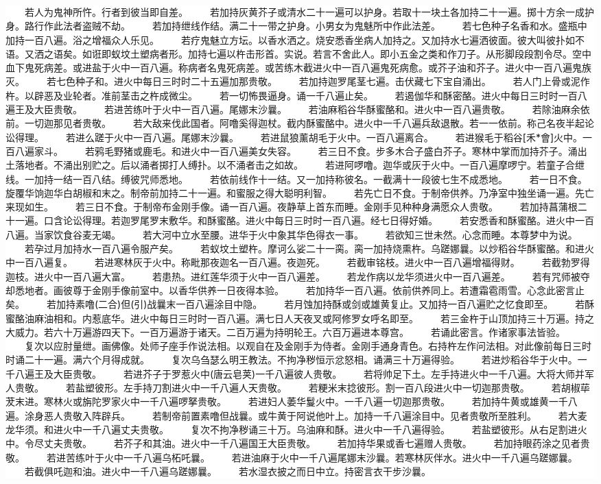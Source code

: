 　　若人为鬼神所忤。行者到彼当即自差。
　　若加持灰黄芥子或清水二十一遍可以护身。若取十一块土各加持二十一遍。掷十方余一成护身。路行作此法者盗贼不劫。
　　若加持绁线作结。满二十一带之护身。小男女为鬼魅所中作此法差。
　　若七色种子名香和水。盛瓶中加持一百八遍。浴之增福众人乐见。
　　若疗鬼魅立方坛。以香水洒之。烧安悉香坐病人加持之。又加持水七遍洒彼面。彼大叫彼扑如不语。又洒之语矣。如诳即蚁坟土塑病者形。加持七遍以杵击形首。实说。若言不舍此人。即小五金之类和作刀子。从形脚段段割令尽。空中血下鬼死病差。或进盐于火中一百八遍。称病者名鬼死病差。或苦练木截进火中一百八遍鬼死病愈。或芥子油和芥子。进火中一百八遍鬼族灭。
　　若七色种子和。进火中每日三时时二十五遍加那贵敬。
　　若加持迦罗尾茎七遍。击伏藏七下宝自涌出。
　　若人门上骨或泥作杵。以辟恶及业轮者。准前茎击之杵成微尘。
　　若一切怖畏逼身。诵一千八遍止矣。
　　若遏伽华和酥密酪。进火中每日三时时一百八遍王及大臣贵敬。
　　若进苦练叶于火中一百八遍。尾娜末沙曩。
　　若油麻稻谷华酥蜜酪和。进火中一百八遍贵敬。
　　若除油麻余依前。一切迦那见者贵敬。
　　若大敌来伐此国者。阿噜奚得迦杖。截内酥蜜酪中。进火中一千八遍兵敌退散。若一一依前。称己名夜半起论讼得理。
　　若进么蹉于火中一百八遍。尾娜末沙曩。
　　若进鼠狼薰胡毛于火中。一百八遍离合。
　　若进猴毛于稻谷[禾*會]火中。一百八遍家斗。
　　若鸦毛野猪或鹿毛。和进火中一百八遍美女失容。
　　若三日不食。步多木合子盛白芥子。寒林中掌而加持芥子。涌出土落地者。不涌出别贮之。后以涌者掷打人缚扑。以不涌者击之如故。
　　若进阿啰噜。迦华或灰于火中。一百八遍摩啰宁。若童子合绁线。一加持一结一百八结。缚彼咒师悉地。
　　若依前线作十一结。又一加持称彼名。一截满十一段彼七生不成悉地。
　　若一日不食。旋覆华饷迦华白胡椒和末之。制帝前加持二十一遍。和蜜服之得大聪明利智。
　　若先亡日不食。于制帝供养。乃净室中独坐诵一遍。先亡来现如生。
　　若三日不食。于制帝布金刚手像。诵一百八遍。夜静草上首东而睡。金刚手见种种身满愿众人贵敬。
　　若加持菖蒲根二十一遍。口含论讼得理。若迦罗尾罗末敷华。和酥蜜酪。进火中每日三时时一百八遍。经七日得好婚。
　　若安悉香和酥蜜酪。进火中一百八遍。当家饮食谷麦无竭。
　　若大河中立水至腰。进华于火中象其华色得衣一事。
　　若欲知三世未然。心念而睡。本尊梦中为说。
　　若孕过月加持水一百八遍令服产矣。
　　若蚁坟土塑杵。摩诃么娑二十一脔。脔一加持烧熏杵。乌蹉娜曩。以炒稻谷华酥蜜酪。和进火中一百八遍复。
　　若进寒林灰于火中。称毗那夜迦名一百八遍。夜迦死。
　　若截审铭枝。进火中一百八遍增福得财。
　　若截勃罗得迦枝。进火中一百八遍大富。
　　若患热。进红莲华须于火中一百八遍差。
　　若龙作病以龙华须进火中一百八遍差。
　　若有咒师被夺却悉地者。画彼尊于金刚手像前室中。以香华供养一日夜得本验。
　　若加持华一百八遍。依前供养同上。若遭霜雹雨雪。心念此密言止矣。
　　若加持素噜(二合)但(引)战曩末一百八遍涂目中隐。
　　若月蚀加持酥或剑或雄黄复止。又加持一百八遍贮之忆食即至。
　　若酥蜜酪油麻油相和。内惹底华。进火中每日三时时一百八遍。满七日人天夜叉或阿修罗女呼名即至。
　　若三金杵于山顶加持三十万遍。持之大威力。若六十万遍游四天下。一百万遍游于诸天。二百万遍为持明轮王。六百万遍进本尊宫。
　　若诵此密言。作诸家事法皆验。
　　复次以应肘量绁。画佛像。处师子座手作说法相。以观自在及金刚手为侍者。金刚手通身青色。右持杵左作问法相。对此像前每日三时时诵二十一遍。满六个月得成就。
　　复次乌刍瑟么明王教法。不拘净秽恒示忿怒相。诵满三十万遍得验。
　　若进炒稻谷华于火中。一千八遍王及大臣贵敬。
　　若进芥子于罗惹火中(唐云皂荚)一千八遍彼人贵敬。
　　若将帅足下土。左手持进火中一千八遍。大将大师并军人贵敬。
　　若盐塑彼形。左手持刀割进火中一千八遍人天贵敬。
　　若粳米末捻彼形。割一百八段进火中一切迦那贵敬。
　　若胡椒荜茇末进。寒林火或旃陀罗家火中一千八遍啰拏贵敬。
　　若进妇人萎华鬘火中。一千八遍一切迦那贵敬。
　　若加持牛黄或雄黄一千八遍。涂身恶人贵敬入阵辟兵。
　　若制帝前置素噜但战曩。或牛黄于阿说他叶上。加持一千八遍涂目中。见者贵敬所至胜利。
　　若大麦龙华须。和进火中一千八遍丈夫贵敬。
　　复次不拘净秽诵三十万。乌油麻和酥。进火中一千八遍得验。
　　若盐塑彼形。从右足割进火中。令尽丈夫贵敬。
　　若芥子和其油。进火中一千八遍国王大臣贵敬。
　　若加持华果或香七遍赠人贵敬。
　　若加持眼药涂之见者贵敬。
　　若进苦练叶于火中一千八遍乌柘吒曩。
　　若进油麻于火中一千八遍尾娜末沙曩。若寒林灰伴水。进火中一千八遍乌蹉娜曩。
　　若截俱吒迦和油。进火中一千八遍乌蹉娜曩。
　　若水湿衣披之而日中立。持密言衣干步沙曩。